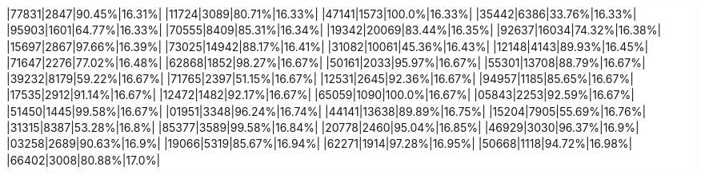 |77831|2847|90.45%|16.31%|
|11724|3089|80.71%|16.33%|
|47141|1573|100.0%|16.33%|
|35442|6386|33.76%|16.33%|
|95903|1601|64.77%|16.33%|
|70555|8409|85.31%|16.34%|
|19342|20069|83.44%|16.35%|
|92637|16034|74.32%|16.38%|
|15697|2867|97.66%|16.39%|
|73025|14942|88.17%|16.41%|
|31082|10061|45.36%|16.43%|
|12148|4143|89.93%|16.45%|
|71647|2276|77.02%|16.48%|
|62868|1852|98.27%|16.67%|
|50161|2033|95.97%|16.67%|
|55301|13708|88.79%|16.67%|
|39232|8179|59.22%|16.67%|
|71765|2397|51.15%|16.67%|
|12531|2645|92.36%|16.67%|
|94957|1185|85.65%|16.67%|
|17535|2912|91.14%|16.67%|
|12472|1482|92.17%|16.67%|
|65059|1090|100.0%|16.67%|
|05843|2253|92.59%|16.67%|
|51450|1445|99.58%|16.67%|
|01951|3348|96.24%|16.74%|
|44141|13638|89.89%|16.75%|
|15204|7905|55.69%|16.76%|
|31315|8387|53.28%|16.8%|
|85377|3589|99.58%|16.84%|
|20778|2460|95.04%|16.85%|
|46929|3030|96.37%|16.9%|
|03258|2689|90.63%|16.9%|
|19066|5319|85.67%|16.94%|
|62271|1914|97.28%|16.95%|
|50668|1118|94.72%|16.98%|
|66402|3008|80.88%|17.0%|